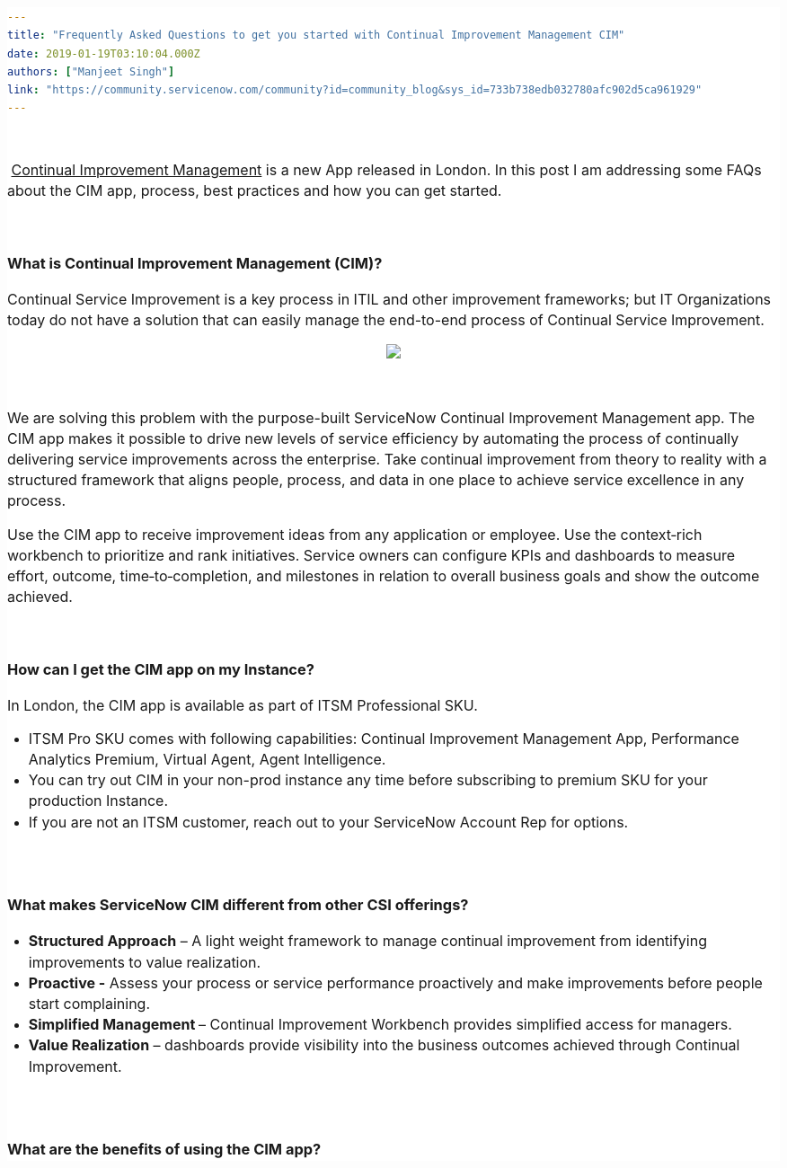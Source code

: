 ```yaml
---
title: "Frequently Asked Questions to get you started with Continual Improvement Management CIM"
date: 2019-01-19T03:10:04.000Z
authors: ["Manjeet Singh"]
link: "https://community.servicenow.com/community?id=community_blog&sys_id=733b738edb032780afc902d5ca961929"
---
```

<p class="p1"> </p>
<p class="p3"><span style="font-size: 12pt;"> <a href="https://docs.servicenow.com/bundle/london-it-service-management/page/product/continual-improvement-management/concept/cim-landing-page.html" rel="nofollow">Continual Improvement Management</a> is a new App released in London. In this post I am addressing some FAQs about the CIM app, process, best practices and how you can get started.</span></p>
<p class="p3">  </p>
<h3 class="p3">What is Continual Improvement Management (CIM)?</h3>
<p class="p3"><span style="font-size: 12pt;">Continual Service Improvement is a key process in ITIL and other improvement frameworks; but IT Organizations today do not have a solution that can easily manage the end-to-end process of Continual Service Improvement. </span></p>
<p class="p3" style="text-align: center;"><span style="font-size: 12pt;"><img style="max-width: 100%; max-height: 480px;" src="d7264852db472780afc902d5ca96198a.iix" /></span></p>
<p class="p3"> </p>
<p class="p3"><span style="font-size: 12pt;">We are solving this problem with the purpose-built ServiceNow Continual Improvement Management app. The CIM app makes it possible to drive new levels of service efficiency by automating the process of continually delivering service improvements across the enterprise. Take continual improvement from theory to reality with a structured framework that aligns people, process, and data in one place to achieve service excellence in any process.</span></p>
<p class="p3"><span style="font-size: 12pt;">Use the CIM app to receive improvement ideas from any application or employee. Use the context‑rich workbench to prioritize and rank initiatives. Service owners can configure KPIs and dashboards to measure effort, outcome, time‑to‑completion, and milestones in relation to overall business goals and show the outcome achieved.</span></p>
<p class="p3"> </p>
<h3 class="p3">How can I get the CIM app on my Instance?</h3>
<p class="p3"><span style="font-size: 12pt;">In London, the CIM app is available as part of ITSM Professional SKU. </span></p>
<ul class="ul1"><li class="li3"><span style="font-size: 12pt;">ITSM Pro SKU comes with following capabilities: Continual Improvement Management App, Performance Analytics Premium, Virtual Agent, Agent Intelligence.</span></li><li><span style="font-size: 12pt;">You can try out CIM in your non-prod instance any time before subscribing to premium SKU for your production Instance.</span></li><li><span style="font-size: 12pt;">If you are not an ITSM customer, reach out to your ServiceNow Account Rep for options.</span></li></ul>
<h3 class="p1"> </h3>
<h3 class="p1">What makes ServiceNow CIM different from other CSI offerings?</h3>
<ul><li class="li3"><span style="font-size: 12pt;"><strong>Structured Approach</strong> – A light weight framework to manage continual improvement from identifying improvements to value realization.</span></li><li class="li3"><span style="font-size: 12pt;"><strong>Proactive -</strong> Assess your process or service performance proactively and make improvements before people start complaining.</span></li><li class="li3"><span style="font-size: 12pt;"><strong>Simplified Management </strong>– Continual Improvement Workbench provides simplified access for managers.</span></li><li class="li3"><span style="font-size: 12pt;"><strong>Value Realization</strong> – dashboards provide visibility into the business outcomes achieved through Continual Improvement.</span></li></ul>
<h3 class="p3"> </h3>
<h3 class="p3">What are the benefits of using the CIM app?</h3>